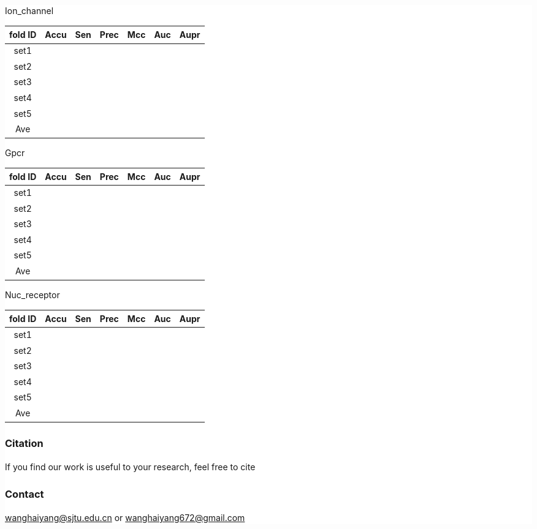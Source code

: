 Ion_channel

|fold ID|Accu|Sen|Prec|Mcc|Auc|Aupr|
  |:-:|:-:|:-:|:-:|:-:|:-:|:-:|
  | set1 | | | | | | |
  | set2 | | | | | | |
  | set3 | | | | | | |
  | set4 | | | | | | |
  | set5 | | | | | | |
  | Ave | | | | | | |
  
Gpcr

|fold ID|Accu|Sen|Prec|Mcc|Auc|Aupr|
  |:-:|:-:|:-:|:-:|:-:|:-:|:-:|
  | set1 | | | | | | |
  | set2 | | | | | | |
  | set3 | | | | | | |
  | set4 | | | | | | |
  | set5 | | | | | | |
  | Ave | | | | | | |
  
Nuc_receptor

|fold ID|Accu|Sen|Prec|Mcc|Auc|Aupr|
  |:-:|:-:|:-:|:-:|:-:|:-:|:-:|
  | set1 | | | | | | |
  | set2 | | | | | | |
  | set3 | | | | | | |
  | set4 | | | | | | |
  | set5 | | | | | | |
  | Ave | | | | | | |
  
### Citation
If you find our work is useful to your research, feel free to cite
```

```

### Contact
wanghaiyang@sjtu.edu.cn  or wanghaiyang672@gmail.com




